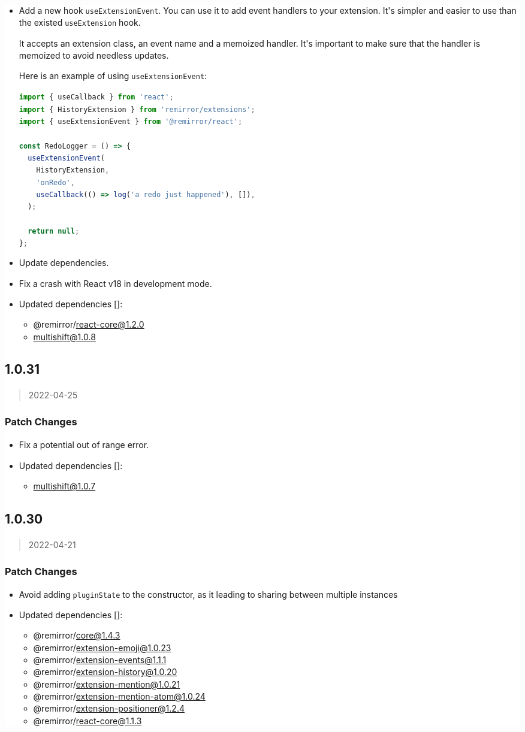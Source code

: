 - Add a new hook `useExtensionEvent`. You can use it to add event handlers to your extension. It's simpler and easier to use than the existed `useExtension` hook.

  It accepts an extension class, an event name and a memoized handler. It's important to make sure that the handler is memoized to avoid needless updates.

  Here is an example of using `useExtensionEvent`:

  ```ts
  import { useCallback } from 'react';
  import { HistoryExtension } from 'remirror/extensions';
  import { useExtensionEvent } from '@remirror/react';

  const RedoLogger = () => {
    useExtensionEvent(
      HistoryExtension,
      'onRedo',
      useCallback(() => log('a redo just happened'), []),
    );

    return null;
  };
  ```

* Update dependencies.

- Fix a crash with React v18 in development mode.

- Updated dependencies []:
  - @remirror/react-core@1.2.0
  - multishift@1.0.8

## 1.0.31

> 2022-04-25

### Patch Changes

- Fix a potential out of range error.

- Updated dependencies []:
  - multishift@1.0.7

## 1.0.30

> 2022-04-21

### Patch Changes

- Avoid adding `pluginState` to the constructor, as it leading to sharing between multiple instances

- Updated dependencies []:
  - @remirror/core@1.4.3
  - @remirror/extension-emoji@1.0.23
  - @remirror/extension-events@1.1.1
  - @remirror/extension-history@1.0.20
  - @remirror/extension-mention@1.0.21
  - @remirror/extension-mention-atom@1.0.24
  - @remirror/extension-positioner@1.2.4
  - @remirror/react-core@1.1.3
